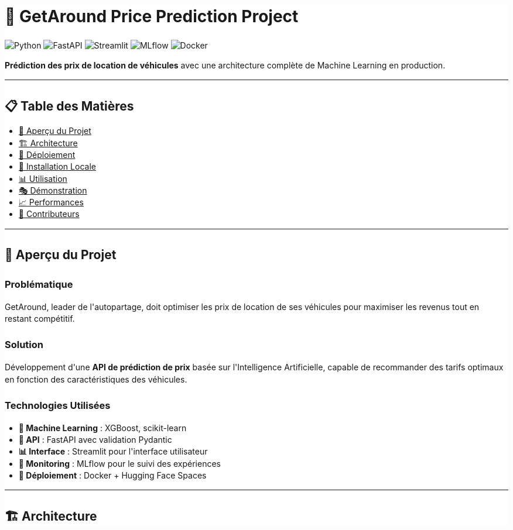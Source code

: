 # 🚗 GetAround Price Prediction Project

![Python](https://img.shields.io/badge/Python-3.11-blue)
![FastAPI](https://img.shields.io/badge/FastAPI-0.104-green)
![Streamlit](https://img.shields.io/badge/Streamlit-1.28-red)
![MLflow](https://img.shields.io/badge/MLflow-2.19-orange)
![Docker](https://img.shields.io/badge/Docker-Compose-blue)

**Prédiction des prix de location de véhicules** avec une architecture complète de Machine Learning en production.

---

## 📋 **Table des Matières**

- [🎯 Aperçu du Projet](#-aperçu-du-projet)
- [🏗️ Architecture](#️-architecture)
- [🚀 Déploiement](#-déploiement)
- [🔧 Installation Locale](#-installation-locale)
- [📊 Utilisation](#-utilisation)
- [🎭 Démonstration](#-démonstration)
- [📈 Performances](#-performances)
- [🤝 Contributeurs](#-contributeurs)

---

## 🎯 **Aperçu du Projet**

### **Problématique**
GetAround, leader de l'autopartage, doit optimiser les prix de location de ses véhicules pour maximiser les revenus tout en restant compétitif.

### **Solution**
Développement d'une **API de prédiction de prix** basée sur l'Intelligence Artificielle, capable de recommander des tarifs optimaux en fonction des caractéristiques des véhicules.

### **Technologies Utilisées**
- **🤖 Machine Learning** : XGBoost, scikit-learn
- **🚀 API** : FastAPI avec validation Pydantic
- **📊 Interface** : Streamlit pour l'interface utilisateur
- **🔬 Monitoring** : MLflow pour le suivi des expériences
- **🐳 Déploiement** : Docker + Hugging Face Spaces

---

## 🏗️ **Architecture**
